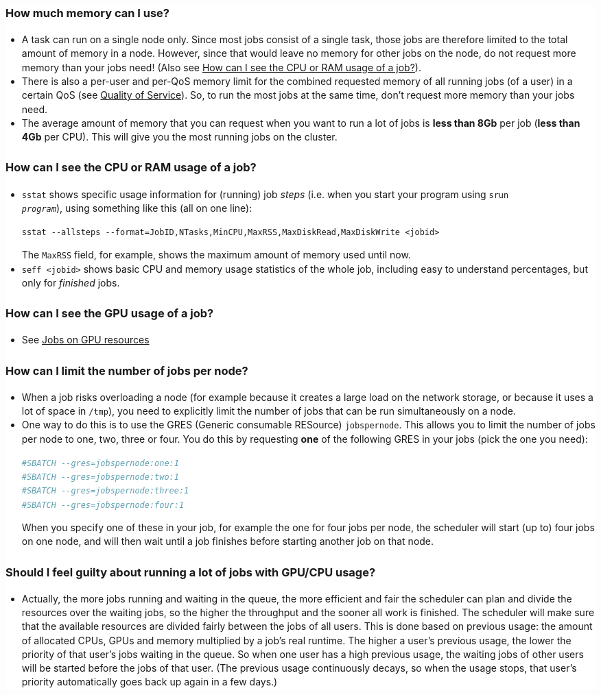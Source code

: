 

### How much memory can I use?
* A task can run on a single node only. Since most jobs consist of a single task, those jobs are therefore limited to the total amount of memory in a node. However, since that would leave no memory for other jobs on the node, do not request more memory than your jobs need! (Also see [How can I see the CPU or RAM usage of a job?](#how-can-i-see-the-cpu-or-ram-usage-of-a-job)).
* There is also a per-user and per-QoS memory limit for the combined requested memory of all running jobs (of a user) in a certain QoS (see  [Quality of Service](/docs/manual/job-submission/qos#partitions-and-quality-of-service)). So, to run the most jobs at the same time, don’t request more memory than your jobs need.
* The average amount of memory that you can request when you want to run a lot of jobs is **less than 8Gb** per job (**less than 4Gb** per CPU). This will give you the most running jobs on the cluster.


### How can I see the CPU or RAM usage of a job?
* `sstat` shows specific usage information for (running) job _steps_ (i.e. when you start your program using <code>srun <em>program</em></code>), using something like this (all on one line):
    ```
    sstat --allsteps --format=JobID,NTasks,MinCPU,MaxRSS,MaxDiskRead,MaxDiskWrite <jobid>
    ```
    The `MaxRSS` field, for example, shows the maximum amount of memory used until now.
* `seff <jobid>` shows basic CPU and memory usage statistics of the whole job, including easy to understand percentages, but only for _finished_ jobs.


### How can I see the GPU usage of a job?
* See [Jobs on GPU resources](/docs/manual/job-submission/job-gpu#jobs-on-gpu-resources)


### How can I limit the number of jobs per node?
* When a job risks overloading a node (for example because it creates a large load on the network storage, or because it uses a lot of space in `/tmp`), you need to explicitly limit the number of jobs that can be run simultaneously on a node.
* One way to do this is to use the GRES (Generic consumable RESource) `jobspernode`. This allows you to limit the number of jobs per node to one, two, three or four. You do this by requesting **one** of the following GRES in your jobs (pick the one you need):
    ```bash
    #SBATCH --gres=jobspernode:one:1
    #SBATCH --gres=jobspernode:two:1
    #SBATCH --gres=jobspernode:three:1
    #SBATCH --gres=jobspernode:four:1
    ```
    When you specify one of these in your job, for example the one for four jobs per node, the scheduler will start (up to) four jobs on one node, and will then wait until a job finishes before starting another job on that node.



### Should I feel guilty about running a lot of jobs with GPU/CPU usage?
* Actually, the more jobs running and waiting in the queue, the more efficient and fair the scheduler can plan and divide the resources over the waiting jobs, so the higher the throughput and the sooner all work is finished. The scheduler will make sure that the available resources are divided fairly between the jobs of all users. This is done based on previous usage: the amount of allocated CPUs, GPUs and memory multiplied by a job’s real runtime. The higher a user’s previous usage, the lower the priority of that user’s jobs waiting in the queue. So when one user has a high previous usage, the waiting jobs of other users will be started before the jobs of that user. (The previous usage continuously decays, so when the usage stops, that user’s priority automatically goes back up again in a few days.)
